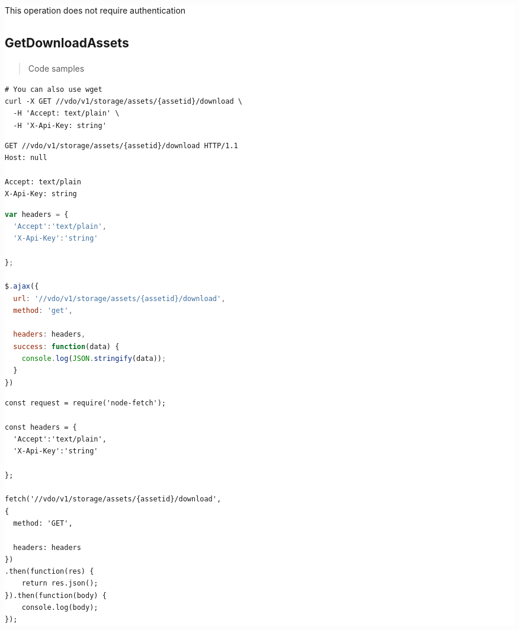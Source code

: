 <aside class="success">
This operation does not require authentication
</aside>

## GetDownloadAssets

<a id="opIdGetDownloadAssets"></a>

> Code samples

```shell
# You can also use wget
curl -X GET //vdo/v1/storage/assets/{assetid}/download \
  -H 'Accept: text/plain' \
  -H 'X-Api-Key: string'

```

```http
GET //vdo/v1/storage/assets/{assetid}/download HTTP/1.1
Host: null

Accept: text/plain
X-Api-Key: string

```

```javascript
var headers = {
  'Accept':'text/plain',
  'X-Api-Key':'string'

};

$.ajax({
  url: '//vdo/v1/storage/assets/{assetid}/download',
  method: 'get',

  headers: headers,
  success: function(data) {
    console.log(JSON.stringify(data));
  }
})

```

```javascript--nodejs
const request = require('node-fetch');

const headers = {
  'Accept':'text/plain',
  'X-Api-Key':'string'

};

fetch('//vdo/v1/storage/assets/{assetid}/download',
{
  method: 'GET',

  headers: headers
})
.then(function(res) {
    return res.json();
}).then(function(body) {
    console.log(body);
});

```